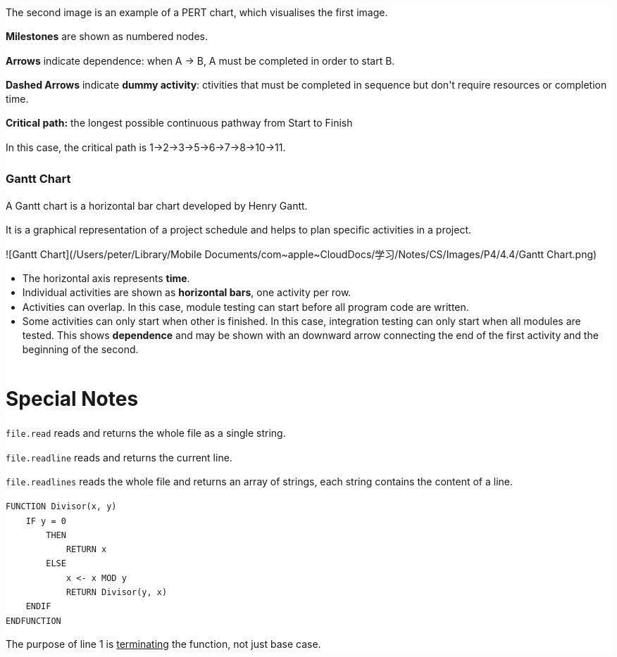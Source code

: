 The second image is an example of a PERT chart, which visualises the first image.

**Milestones** are shown as numbered nodes.

**Arrows** indicate dependence: when A -> B, A must be completed in order to start B.

**Dashed Arrows** indicate **dummy activity**: ctivities that must be completed in sequence but don't require resources or completion time.



**Critical path:** the longest possible continuous pathway from Start to Finish 

In this case, the critical path is 1->2->3->5->6->7->8->10->11.



### Gantt Chart

A Gantt chart is a horizontal bar chart developed by Henry Gantt. 

It is a graphical representation of a project schedule and helps to plan specific activities in a project. 

![Gantt Chart](/Users/peter/Library/Mobile Documents/com~apple~CloudDocs/学习/Notes/CS/Images/P4/4.4/Gantt Chart.png)

- The horizontal axis represents **time**. 
- Individual activities are shown as **horizontal bars**, one activity per row.
- Activities can overlap. In this case, module testing can start before all program code are written.
- Some activities can only start when other is finished. In this case, integration testing can only start when all modules are tested. This shows **dependence** and may be shown with an downward arrow connecting the end of the first activity and the beginning of the second.

# Special Notes

`file.read` reads and returns the whole file as a single string.

`file.readline` reads and returns the current line. 

`file.readlines` reads the whole file and returns an array of strings, each string contains the content of a line.



```
FUNCTION Divisor(x, y)
	IF y = 0
		THEN
			RETURN x
		ELSE
			x <- x MOD y
			RETURN Divisor(y, x)
	ENDIF
ENDFUNCTION
```

The purpose of line 1 is <u>terminating</u> the function, not just base case.
